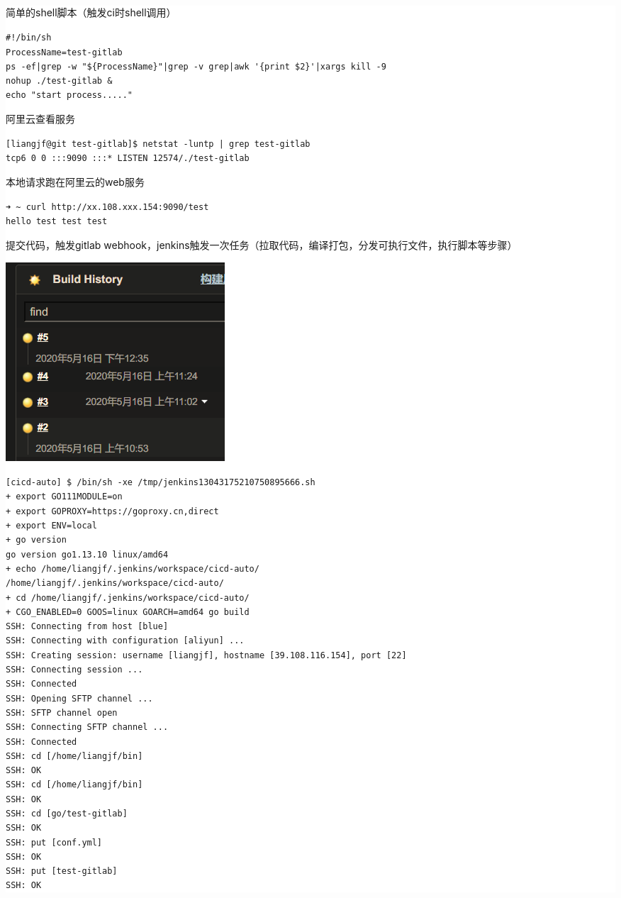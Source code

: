 简单的shell脚本（触发ci时shell调用）

	#!/bin/sh
	ProcessName=test-gitlab
	ps -ef|grep -w "${ProcessName}"|grep -v grep|awk '{print $2}'|xargs kill -9
	nohup ./test-gitlab &
	echo "start process....."


阿里云查看服务

	[liangjf@git test-gitlab]$ netstat -luntp | grep test-gitlab
	tcp6 0 0 :::9090 :::* LISTEN 12574/./test-gitlab


本地请求跑在阿里云的web服务

	➜ ~ curl http://xx.108.xxx.154:9090/test
	hello test test test


提交代码，触发gitlab webhook，jenkins触发一次任务（拉取代码，编译打包，分发可执行文件，执行脚本等步骤）

![](https://github.com/liangjfblue/liangjfblue.github.io/blob/master/img/2020-07-20-131-14.png?raw=true)

	[cicd-auto] $ /bin/sh -xe /tmp/jenkins13043175210750895666.sh
	+ export GO111MODULE=on
	+ export GOPROXY=https://goproxy.cn,direct
	+ export ENV=local
	+ go version
	go version go1.13.10 linux/amd64
	+ echo /home/liangjf/.jenkins/workspace/cicd-auto/
	/home/liangjf/.jenkins/workspace/cicd-auto/
	+ cd /home/liangjf/.jenkins/workspace/cicd-auto/
	+ CGO_ENABLED=0 GOOS=linux GOARCH=amd64 go build
	SSH: Connecting from host [blue]
	SSH: Connecting with configuration [aliyun] ...
	SSH: Creating session: username [liangjf], hostname [39.108.116.154], port [22]
	SSH: Connecting session ...
	SSH: Connected
	SSH: Opening SFTP channel ...
	SSH: SFTP channel open
	SSH: Connecting SFTP channel ...
	SSH: Connected
	SSH: cd [/home/liangjf/bin]
	SSH: OK
	SSH: cd [/home/liangjf/bin]
	SSH: OK
	SSH: cd [go/test-gitlab]
	SSH: OK
	SSH: put [conf.yml]
	SSH: OK
	SSH: put [test-gitlab]
	SSH: OK